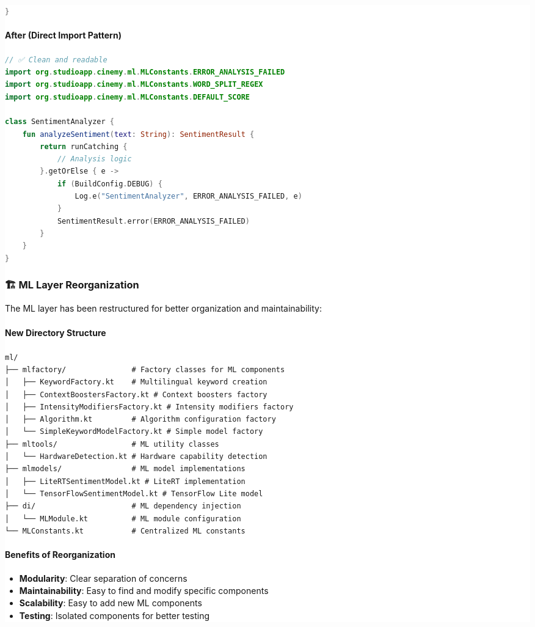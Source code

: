 ```kotlin
}
```

#### **After (Direct Import Pattern)**
```kotlin
// ✅ Clean and readable
import org.studioapp.cinemy.ml.MLConstants.ERROR_ANALYSIS_FAILED
import org.studioapp.cinemy.ml.MLConstants.WORD_SPLIT_REGEX
import org.studioapp.cinemy.ml.MLConstants.DEFAULT_SCORE

class SentimentAnalyzer {
    fun analyzeSentiment(text: String): SentimentResult {
        return runCatching {
            // Analysis logic
        }.getOrElse { e ->
            if (BuildConfig.DEBUG) {
                Log.e("SentimentAnalyzer", ERROR_ANALYSIS_FAILED, e)
            }
            SentimentResult.error(ERROR_ANALYSIS_FAILED)
        }
    }
}
```

### 🏗️ **ML Layer Reorganization**

The ML layer has been restructured for better organization and maintainability:

#### **New Directory Structure**
```
ml/
├── mlfactory/               # Factory classes for ML components
│   ├── KeywordFactory.kt    # Multilingual keyword creation
│   ├── ContextBoostersFactory.kt # Context boosters factory
│   ├── IntensityModifiersFactory.kt # Intensity modifiers factory
│   ├── Algorithm.kt         # Algorithm configuration factory
│   └── SimpleKeywordModelFactory.kt # Simple model factory
├── mltools/                 # ML utility classes
│   └── HardwareDetection.kt # Hardware capability detection
├── mlmodels/                # ML model implementations
│   ├── LiteRTSentimentModel.kt # LiteRT implementation
│   └── TensorFlowSentimentModel.kt # TensorFlow Lite model
├── di/                      # ML dependency injection
│   └── MLModule.kt          # ML module configuration
└── MLConstants.kt           # Centralized ML constants
```

#### **Benefits of Reorganization**
- **Modularity**: Clear separation of concerns
- **Maintainability**: Easy to find and modify specific components
- **Scalability**: Easy to add new ML components
- **Testing**: Isolated components for better testing
